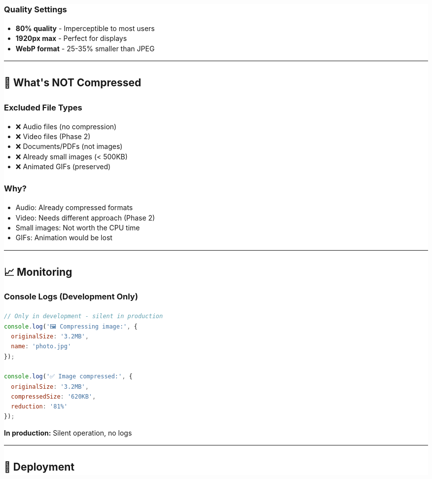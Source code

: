 ### Quality Settings

- **80% quality** - Imperceptible to most users
- **1920px max** - Perfect for displays
- **WebP format** - 25-35% smaller than JPEG

---

## 🎯 What's NOT Compressed

### Excluded File Types

- ❌ Audio files (no compression)
- ❌ Video files (Phase 2)
- ❌ Documents/PDFs (not images)
- ❌ Already small images (< 500KB)
- ❌ Animated GIFs (preserved)

### Why?

- Audio: Already compressed formats
- Video: Needs different approach (Phase 2)
- Small images: Not worth the CPU time
- GIFs: Animation would be lost

---

## 📈 Monitoring

### Console Logs (Development Only)

```javascript
// Only in development - silent in production
console.log('🖼️ Compressing image:', {
  originalSize: '3.2MB',
  name: 'photo.jpg'
});

console.log('✅ Image compressed:', {
  originalSize: '3.2MB',
  compressedSize: '620KB',
  reduction: '81%'
});
```

**In production:** Silent operation, no logs

---

## 🚀 Deployment
